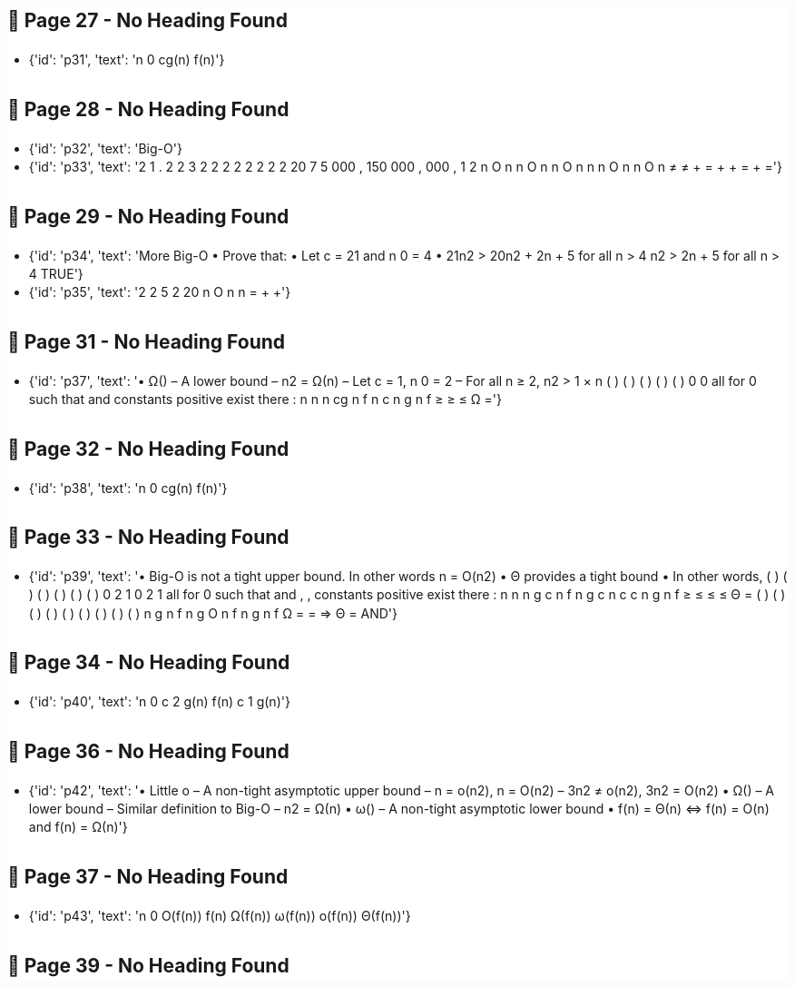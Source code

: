 ## 📄 Page 27 - No Heading Found

- {'id': 'p31', 'text': 'n 0 cg(n) f(n)'}

## 📄 Page 28 - No Heading Found

- {'id': 'p32', 'text': 'Big-O'}
- {'id': 'p33', 'text': '2 1 . 2 2 3 2 2 2 2 2 2 2 2 20 7 5 000 , 150 000 , 000 , 1 2 n O n n O n n O n n n O n n O n ≠ ≠ + = + + = + ='}

## 📄 Page 29 - No Heading Found

- {'id': 'p34', 'text': 'More Big-O • Prove that: • Let c = 21 and n 0 = 4 • 21n2 > 20n2 + 2n + 5 for all n > 4 n2 > 2n + 5 for all n > 4 TRUE'}
- {'id': 'p35', 'text': '2 2 5 2 20 n O n n = + +'}

## 📄 Page 31 - No Heading Found

- {'id': 'p37', 'text': '• Ω() – A lower bound – n2 = Ω(n) – Let c = 1, n 0 = 2 – For all n ≥ 2, n2 > 1 × n ( ) ( ) ( ) ( ) ( ) 0 0 all for 0 such that and constants positive exist there : n n n cg n f n c n g n f ≥ ≥ ≤ Ω ='}

## 📄 Page 32 - No Heading Found

- {'id': 'p38', 'text': 'n 0 cg(n) f(n)'}

## 📄 Page 33 - No Heading Found

- {'id': 'p39', 'text': '• Big-O is not a tight upper bound. In other words n = O(n2) • Θ provides a tight bound • In other words, ( ) ( ) ( ) ( ) ( ) ( ) 0 2 1 0 2 1 all for 0 such that and , , constants positive exist there : n n n g c n f n g c n c c n g n f ≥ ≤ ≤ ≤ Θ = ( ) ( ) ( ) ( ) ( ) ( ) ( ) ( ) ( ) n g n f n g O n f n g n f Ω = = ⇒ Θ = AND'}

## 📄 Page 34 - No Heading Found

- {'id': 'p40', 'text': 'n 0 c 2 g(n) f(n) c 1 g(n)'}

## 📄 Page 36 - No Heading Found

- {'id': 'p42', 'text': '• Little o – A non-tight asymptotic upper bound – n = o(n2), n = O(n2) – 3n2 ≠ o(n2), 3n2 = O(n2) • Ω() – A lower bound – Similar definition to Big-O – n2 = Ω(n) • ω() – A non-tight asymptotic lower bound • f(n) = Θ(n) ⇔ f(n) = O(n) and f(n) = Ω(n)'}

## 📄 Page 37 - No Heading Found

- {'id': 'p43', 'text': 'n 0 O(f(n)) f(n) Ω(f(n)) ω(f(n)) o(f(n)) Θ(f(n))'}

## 📄 Page 39 - No Heading Found
